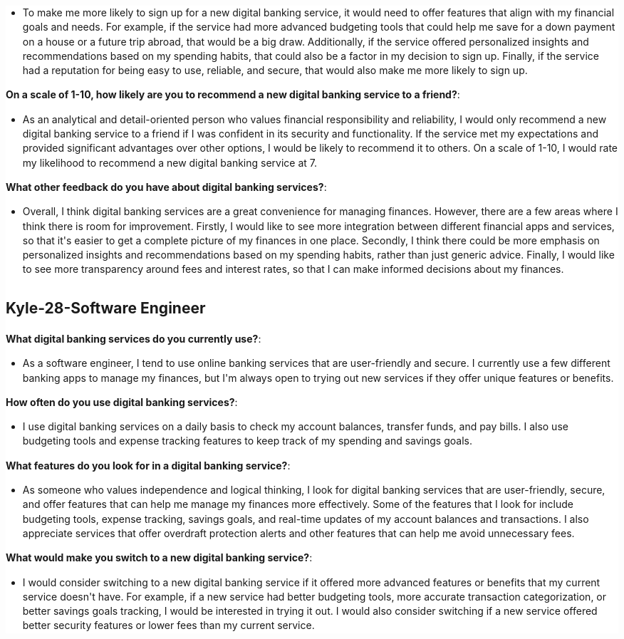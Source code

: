 - To make me more likely to sign up for a new digital banking service, it would need to offer features that align with my financial goals and needs. For example, if the service had more advanced budgeting tools that could help me save for a down payment on a house or a future trip abroad, that would be a big draw. Additionally, if the service offered personalized insights and recommendations based on my spending habits, that could also be a factor in my decision to sign up. Finally, if the service had a reputation for being easy to use, reliable, and secure, that would also make me more likely to sign up.

**On a scale of 1-10, how likely are you to recommend a new digital banking service to a friend?**: 

- As an analytical and detail-oriented person who values financial responsibility and reliability, I would only recommend a new digital banking service to a friend if I was confident in its security and functionality. If the service met my expectations and provided significant advantages over other options, I would be likely to recommend it to others. On a scale of 1-10, I would rate my likelihood to recommend a new digital banking service at 7.

**What other feedback do you have about digital banking services?**: 

- Overall, I think digital banking services are a great convenience for managing finances. However, there are a few areas where I think there is room for improvement. Firstly, I would like to see more integration between different financial apps and services, so that it's easier to get a complete picture of my finances in one place. Secondly, I think there could be more emphasis on personalized insights and recommendations based on my spending habits, rather than just generic advice. Finally, I would like to see more transparency around fees and interest rates, so that I can make informed decisions about my finances.

## Kyle-28-Software Engineer

**What digital banking services do you currently use?**: 

- As a software engineer, I tend to use online banking services that are user-friendly and secure. I currently use a few different banking apps to manage my finances, but I'm always open to trying out new services if they offer unique features or benefits.

**How often do you use digital banking services?**: 

- I use digital banking services on a daily basis to check my account balances, transfer funds, and pay bills. I also use budgeting tools and expense tracking features to keep track of my spending and savings goals.

**What features do you look for in a digital banking service?**: 

- As someone who values independence and logical thinking, I look for digital banking services that are user-friendly, secure, and offer features that can help me manage my finances more effectively. Some of the features that I look for include budgeting tools, expense tracking, savings goals, and real-time updates of my account balances and transactions. I also appreciate services that offer overdraft protection alerts and other features that can help me avoid unnecessary fees.

**What would make you switch to a new digital banking service?**: 

- I would consider switching to a new digital banking service if it offered more advanced features or benefits that my current service doesn't have. For example, if a new service had better budgeting tools, more accurate transaction categorization, or better savings goals tracking, I would be interested in trying it out. I would also consider switching if a new service offered better security features or lower fees than my current service.
